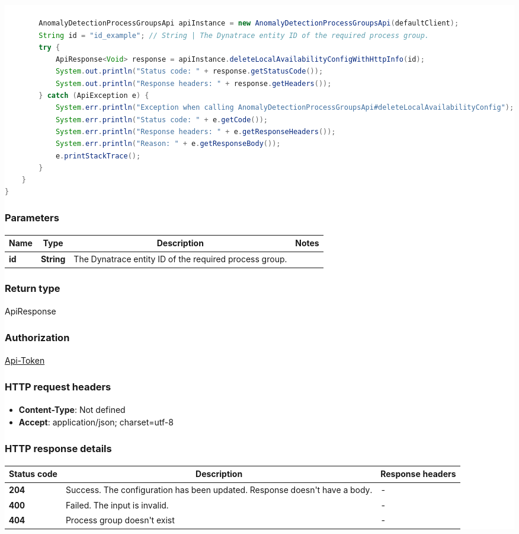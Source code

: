 ```java

        AnomalyDetectionProcessGroupsApi apiInstance = new AnomalyDetectionProcessGroupsApi(defaultClient);
        String id = "id_example"; // String | The Dynatrace entity ID of the required process group.
        try {
            ApiResponse<Void> response = apiInstance.deleteLocalAvailabilityConfigWithHttpInfo(id);
            System.out.println("Status code: " + response.getStatusCode());
            System.out.println("Response headers: " + response.getHeaders());
        } catch (ApiException e) {
            System.err.println("Exception when calling AnomalyDetectionProcessGroupsApi#deleteLocalAvailabilityConfig");
            System.err.println("Status code: " + e.getCode());
            System.err.println("Response headers: " + e.getResponseHeaders());
            System.err.println("Reason: " + e.getResponseBody());
            e.printStackTrace();
        }
    }
}
```

### Parameters


| Name | Type | Description  | Notes |
|------------- | ------------- | ------------- | -------------|
| **id** | **String**| The Dynatrace entity ID of the required process group. | |

### Return type


ApiResponse<Void>

### Authorization

[Api-Token](../README.md#Api-Token)

### HTTP request headers

- **Content-Type**: Not defined
- **Accept**: application/json; charset=utf-8

### HTTP response details
| Status code | Description | Response headers |
|-------------|-------------|------------------|
| **204** | Success. The configuration has been updated. Response doesn&#39;t have a body. |  -  |
| **400** | Failed. The input is invalid. |  -  |
| **404** | Process group doesn&#39;t exist |  -  |

